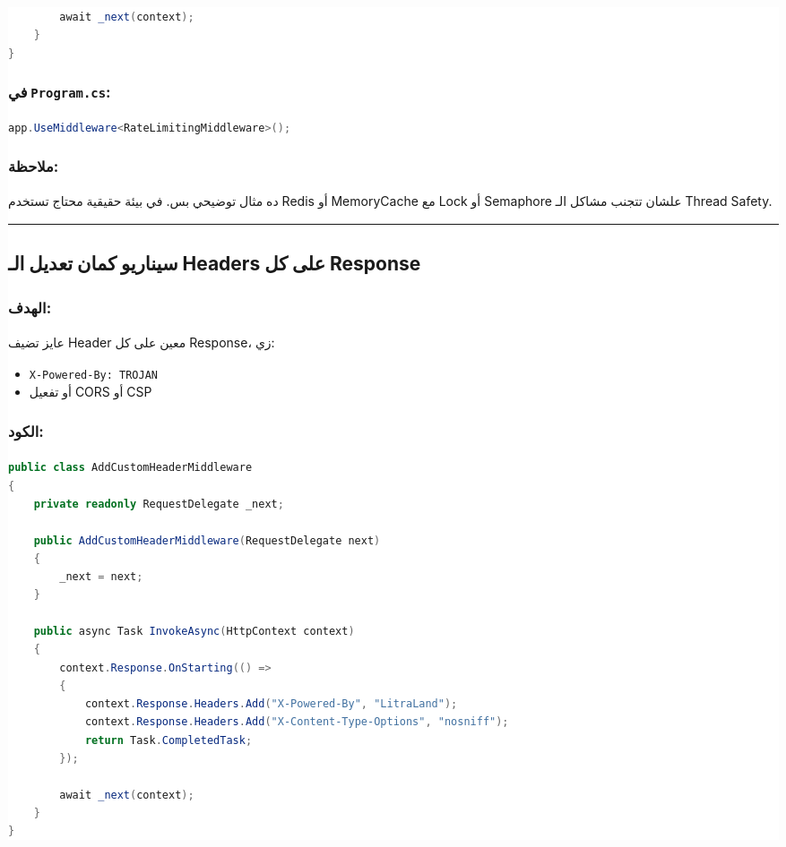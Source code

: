 ```csharp
        await _next(context);
    }
}
```

### في `Program.cs`:

```csharp
app.UseMiddleware<RateLimitingMiddleware>();
```

###  ملاحظة:

ده مثال توضيحي بس. في بيئة حقيقية محتاج تستخدم Redis أو MemoryCache مع Lock أو Semaphore علشان تتجنب مشاكل الـ Thread Safety.

---

## سيناريو كمان تعديل الـ Headers على كل Response

### الهدف:

عايز تضيف Header معين على كل Response، زي:

* `X-Powered-By: TROJAN`
* أو تفعيل CORS أو CSP

### الكود:

```csharp
public class AddCustomHeaderMiddleware
{
    private readonly RequestDelegate _next;

    public AddCustomHeaderMiddleware(RequestDelegate next)
    {
        _next = next;
    }

    public async Task InvokeAsync(HttpContext context)
    {
        context.Response.OnStarting(() =>
        {
            context.Response.Headers.Add("X-Powered-By", "LitraLand");
            context.Response.Headers.Add("X-Content-Type-Options", "nosniff");
            return Task.CompletedTask;
        });

        await _next(context);
    }
}
```
